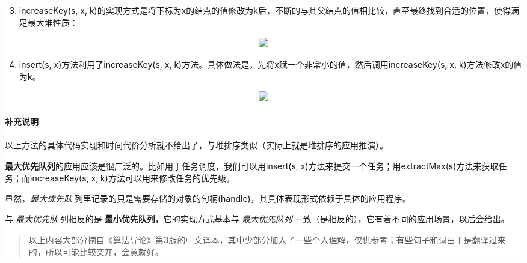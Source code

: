 3. increaseKey(s, x, k)的实现方式是将下标为x的结点的值修改为k后，不断的与其父结点的值相比较，直至最终找到合适的位置，使得满足最大堆性质：
<p>
	<center>
    	<img src="http://images2015.cnblogs.com/blog/634705/201512/634705-20151211203205277-1822412816.png"/>
    </center>
</p>

4. insert(s, x)方法利用了increaseKey(s, x, k)方法。具体做法是，先将x赋一个非常小的值，然后调用increaseKey(s, x, k)方法修改x的值为k。
<p>
	<center>
    	<img src="http://images2015.cnblogs.com/blog/634705/201509/634705-20150917204718695-280869064.png"/>
    </center>
</p>

#### 补充说明

以上方法的具体代码实现和时间代价分析就不给出了，与堆排序类似（实际上就是堆排序的应用推演）。

**最大优先队列**的应用应该是很广泛的。比如用于任务调度，我们可以用insert(s, x)方法来提交一个任务；用extractMax(s)方法来获取任务；而increaseKey(s, x, k)方法可以用来修改任务的优先级。

显然，*最大优先队* 列里记录的只是需要存储的对象的句柄(handle)，其具体表现形式依赖于具体的应用程序。

与 *最大优先队* 列相反的是 **最小优先队列**，它的实现方式基本与 *最大优先队列* 一致（是相反的），它有着不同的应用场景，以后会给出。

> 以上内容大部分摘自《算法导论》第3版的中文译本，其中少部分加入了一些个人理解，仅供参考；有些句子和词由于是翻译过来的，所以可能比较突兀，会意就好。
